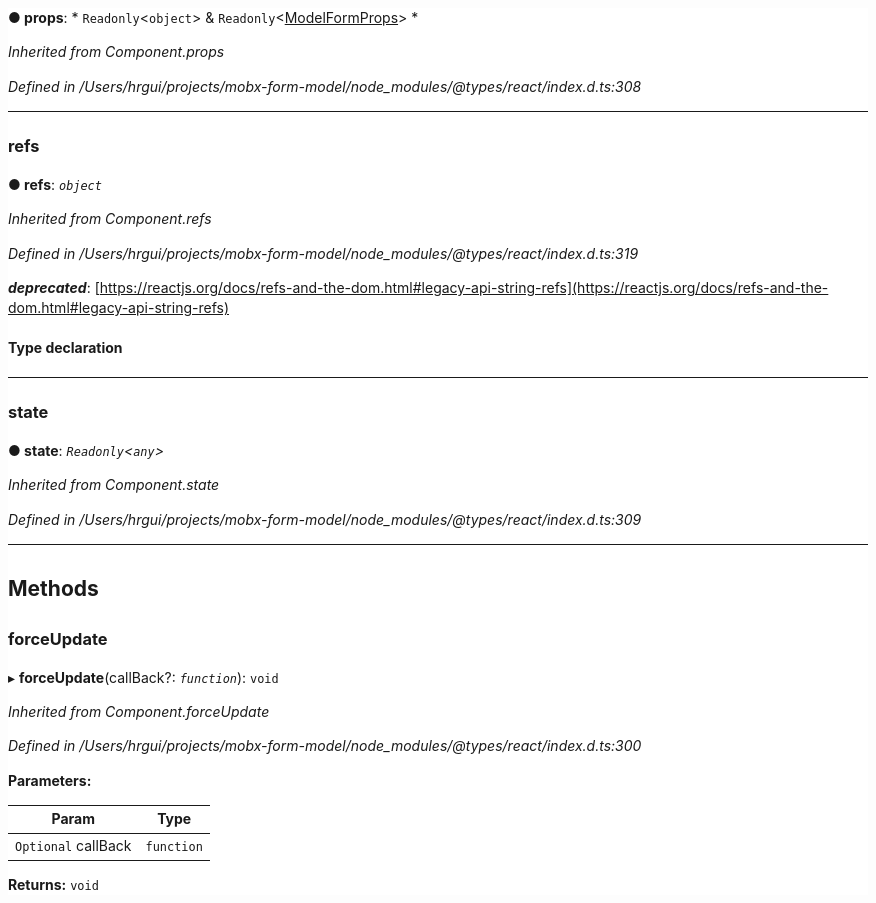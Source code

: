 **● props**: * `Readonly`<`object`> & `Readonly`<[ModelFormProps](../interfaces/_modelform_.modelformprops.md)>
*

*Inherited from Component.props*

*Defined in /Users/hrgui/projects/mobx-form-model/node_modules/@types/react/index.d.ts:308*

___
<a id="refs"></a>

###  refs

**● refs**: *`object`*

*Inherited from Component.refs*

*Defined in /Users/hrgui/projects/mobx-form-model/node_modules/@types/react/index.d.ts:319*

*__deprecated__*: [https://reactjs.org/docs/refs-and-the-dom.html#legacy-api-string-refs](https://reactjs.org/docs/refs-and-the-dom.html#legacy-api-string-refs)

#### Type declaration

[key: `string`]: `ReactInstance`

___
<a id="state"></a>

###  state

**● state**: *`Readonly`<`any`>*

*Inherited from Component.state*

*Defined in /Users/hrgui/projects/mobx-form-model/node_modules/@types/react/index.d.ts:309*

___

## Methods

<a id="forceupdate"></a>

###  forceUpdate

▸ **forceUpdate**(callBack?: *`function`*): `void`

*Inherited from Component.forceUpdate*

*Defined in /Users/hrgui/projects/mobx-form-model/node_modules/@types/react/index.d.ts:300*

**Parameters:**

| Param | Type |
| ------ | ------ |
| `Optional` callBack | `function` |

**Returns:** `void`
